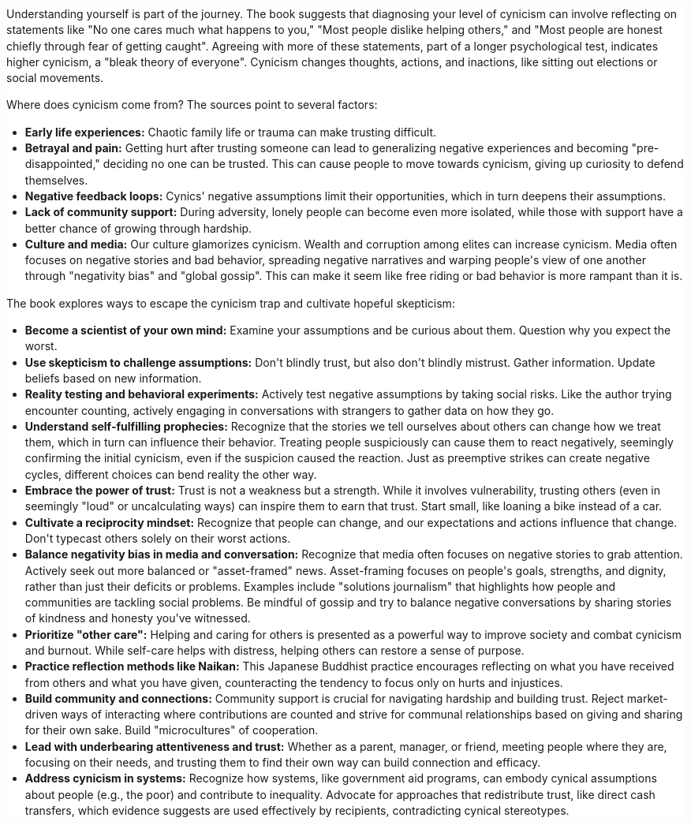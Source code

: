 Understanding yourself is part of the journey. The book suggests that diagnosing your level of cynicism can involve reflecting on statements like "No one cares much what happens to you," "Most people dislike helping others," and "Most people are honest chiefly through fear of getting caught". Agreeing with more of these statements, part of a longer psychological test, indicates higher cynicism, a "bleak theory of everyone". Cynicism changes thoughts, actions, and inactions, like sitting out elections or social movements.

Where does cynicism come from? The sources point to several factors:

- **Early life experiences:** Chaotic family life or trauma can make trusting difficult.
- **Betrayal and pain:** Getting hurt after trusting someone can lead to generalizing negative experiences and becoming "pre-disappointed," deciding no one can be trusted. This can cause people to move towards cynicism, giving up curiosity to defend themselves.
- **Negative feedback loops:** Cynics' negative assumptions limit their opportunities, which in turn deepens their assumptions.
- **Lack of community support:** During adversity, lonely people can become even more isolated, while those with support have a better chance of growing through hardship.
- **Culture and media:** Our culture glamorizes cynicism. Wealth and corruption among elites can increase cynicism. Media often focuses on negative stories and bad behavior, spreading negative narratives and warping people's view of one another through "negativity bias" and "global gossip". This can make it seem like free riding or bad behavior is more rampant than it is.

The book explores ways to escape the cynicism trap and cultivate hopeful skepticism:

- **Become a scientist of your own mind:** Examine your assumptions and be curious about them. Question why you expect the worst.
- **Use skepticism to challenge assumptions:** Don't blindly trust, but also don't blindly mistrust. Gather information. Update beliefs based on new information.
- **Reality testing and behavioral experiments:** Actively test negative assumptions by taking social risks. Like the author trying encounter counting, actively engaging in conversations with strangers to gather data on how they go.
- **Understand self-fulfilling prophecies:** Recognize that the stories we tell ourselves about others can change how we treat them, which in turn can influence their behavior. Treating people suspiciously can cause them to react negatively, seemingly confirming the initial cynicism, even if the suspicion caused the reaction. Just as preemptive strikes can create negative cycles, different choices can bend reality the other way.
- **Embrace the power of trust:** Trust is not a weakness but a strength. While it involves vulnerability, trusting others (even in seemingly "loud" or uncalculating ways) can inspire them to earn that trust. Start small, like loaning a bike instead of a car.
- **Cultivate a reciprocity mindset:** Recognize that people can change, and our expectations and actions influence that change. Don't typecast others solely on their worst actions.
- **Balance negativity bias in media and conversation:** Recognize that media often focuses on negative stories to grab attention. Actively seek out more balanced or "asset-framed" news. Asset-framing focuses on people's goals, strengths, and dignity, rather than just their deficits or problems. Examples include "solutions journalism" that highlights how people and communities are tackling social problems. Be mindful of gossip and try to balance negative conversations by sharing stories of kindness and honesty you've witnessed.
- **Prioritize "other care":** Helping and caring for others is presented as a powerful way to improve society and combat cynicism and burnout. While self-care helps with distress, helping others can restore a sense of purpose.
- **Practice reflection methods like Naikan:** This Japanese Buddhist practice encourages reflecting on what you have received from others and what you have given, counteracting the tendency to focus only on hurts and injustices.
- **Build community and connections:** Community support is crucial for navigating hardship and building trust. Reject market-driven ways of interacting where contributions are counted and strive for communal relationships based on giving and sharing for their own sake. Build "microcultures" of cooperation.
- **Lead with underbearing attentiveness and trust:** Whether as a parent, manager, or friend, meeting people where they are, focusing on their needs, and trusting them to find their own way can build connection and efficacy.
- **Address cynicism in systems:** Recognize how systems, like government aid programs, can embody cynical assumptions about people (e.g., the poor) and contribute to inequality. Advocate for approaches that redistribute trust, like direct cash transfers, which evidence suggests are used effectively by recipients, contradicting cynical stereotypes.